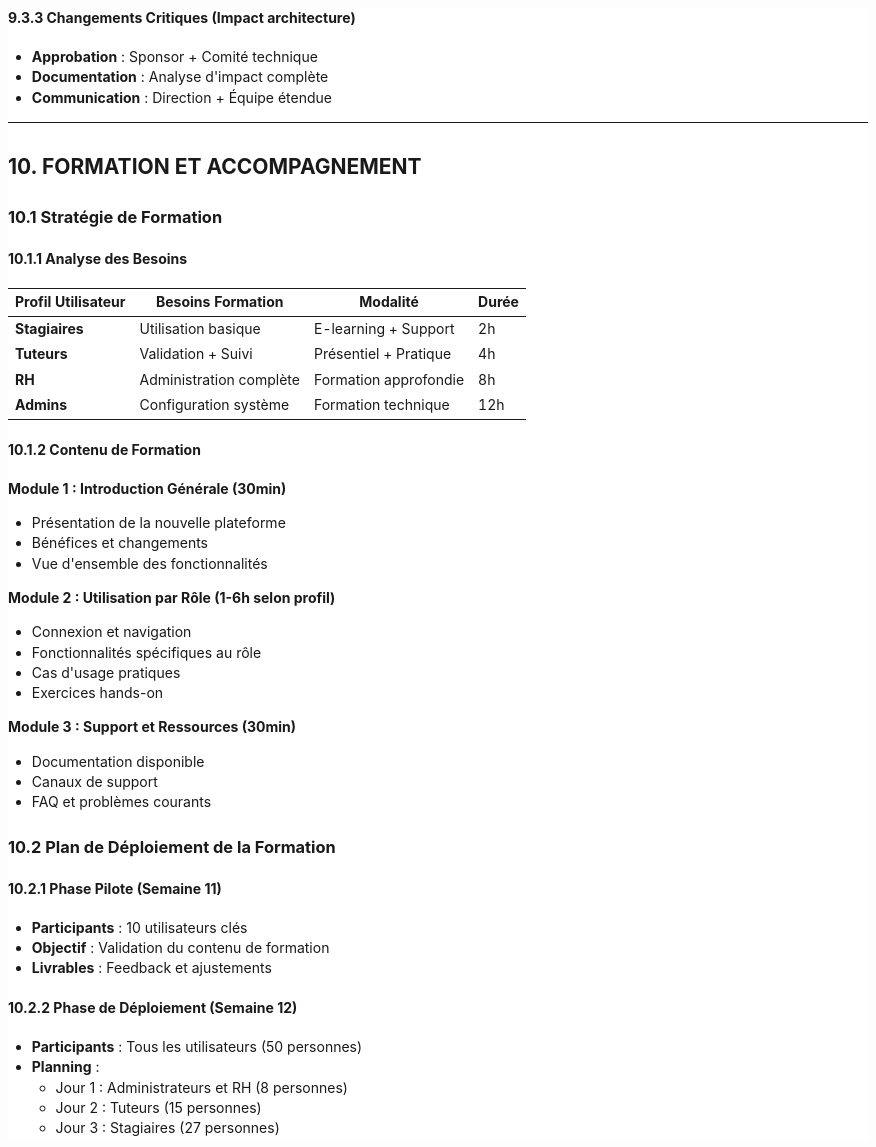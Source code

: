 #### 9.3.3 Changements Critiques (Impact architecture)
- **Approbation** : Sponsor + Comité technique
- **Documentation** : Analyse d'impact complète
- **Communication** : Direction + Équipe étendue

---

## 10. FORMATION ET ACCOMPAGNEMENT

### 10.1 Stratégie de Formation

#### 10.1.1 Analyse des Besoins
| Profil Utilisateur | Besoins Formation | Modalité | Durée |
|-------------------|-------------------|----------|-------|
| **Stagiaires** | Utilisation basique | E-learning + Support | 2h |
| **Tuteurs** | Validation + Suivi | Présentiel + Pratique | 4h |
| **RH** | Administration complète | Formation approfondie | 8h |
| **Admins** | Configuration système | Formation technique | 12h |

#### 10.1.2 Contenu de Formation

**Module 1 : Introduction Générale (30min)**
- Présentation de la nouvelle plateforme
- Bénéfices et changements
- Vue d'ensemble des fonctionnalités

**Module 2 : Utilisation par Rôle (1-6h selon profil)**
- Connexion et navigation
- Fonctionnalités spécifiques au rôle
- Cas d'usage pratiques
- Exercices hands-on

**Module 3 : Support et Ressources (30min)**
- Documentation disponible
- Canaux de support
- FAQ et problèmes courants

### 10.2 Plan de Déploiement de la Formation

#### 10.2.1 Phase Pilote (Semaine 11)
- **Participants** : 10 utilisateurs clés
- **Objectif** : Validation du contenu de formation
- **Livrables** : Feedback et ajustements

#### 10.2.2 Phase de Déploiement (Semaine 12)
- **Participants** : Tous les utilisateurs (50 personnes)
- **Planning** :
  - Jour 1 : Administrateurs et RH (8 personnes)
  - Jour 2 : Tuteurs (15 personnes)
  - Jour 3 : Stagiaires (27 personnes)
